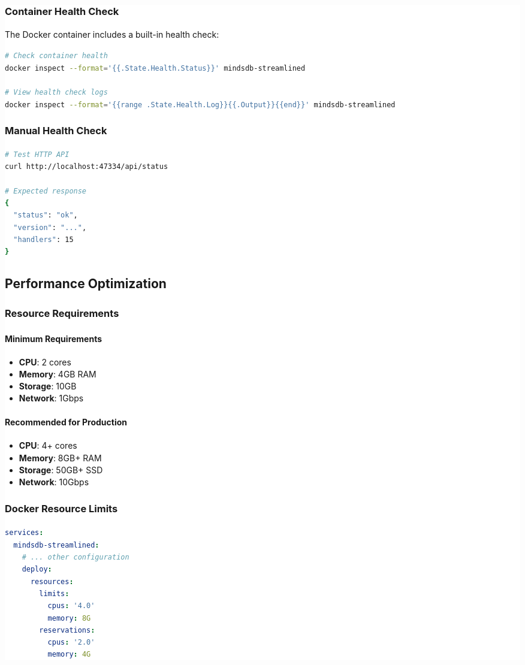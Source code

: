 ### Container Health Check

The Docker container includes a built-in health check:

```bash
# Check container health
docker inspect --format='{{.State.Health.Status}}' mindsdb-streamlined

# View health check logs
docker inspect --format='{{range .State.Health.Log}}{{.Output}}{{end}}' mindsdb-streamlined
```

### Manual Health Check

```bash
# Test HTTP API
curl http://localhost:47334/api/status

# Expected response
{
  "status": "ok",
  "version": "...",
  "handlers": 15
}
```

## Performance Optimization

### Resource Requirements

#### Minimum Requirements
- **CPU**: 2 cores
- **Memory**: 4GB RAM
- **Storage**: 10GB
- **Network**: 1Gbps

#### Recommended for Production
- **CPU**: 4+ cores
- **Memory**: 8GB+ RAM
- **Storage**: 50GB+ SSD
- **Network**: 10Gbps

### Docker Resource Limits

```yaml
services:
  mindsdb-streamlined:
    # ... other configuration
    deploy:
      resources:
        limits:
          cpus: '4.0'
          memory: 8G
        reservations:
          cpus: '2.0'
          memory: 4G
```
